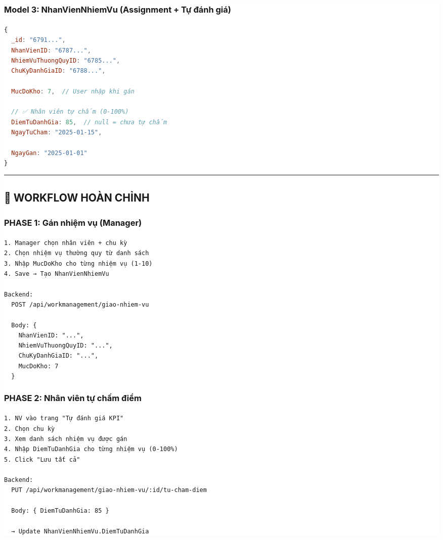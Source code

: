 ### **Model 3: NhanVienNhiemVu** (Assignment + Tự đánh giá)

```javascript
{
  _id: "6791...",
  NhanVienID: "6787...",
  NhiemVuThuongQuyID: "6785...",
  ChuKyDanhGiaID: "6788...",

  MucDoKho: 7,  // User nhập khi gán

  // ✅ Nhân viên tự chấm (0-100%)
  DiemTuDanhGia: 85,  // null = chưa tự chấm
  NgayTuCham: "2025-01-15",

  NgayGan: "2025-01-01"
}
```

---

## 🔄 WORKFLOW HOÀN CHỈNH

### **PHASE 1: Gán nhiệm vụ (Manager)**

```
1. Manager chọn nhân viên + chu kỳ
2. Chọn nhiệm vụ thường quy từ danh sách
3. Nhập MucDoKho cho từng nhiệm vụ (1-10)
4. Save → Tạo NhanVienNhiemVu

Backend:
  POST /api/workmanagement/giao-nhiem-vu

  Body: {
    NhanVienID: "...",
    NhiemVuThuongQuyID: "...",
    ChuKyDanhGiaID: "...",
    MucDoKho: 7
  }
```

### **PHASE 2: Nhân viên tự chấm điểm**

```
1. NV vào trang "Tự đánh giá KPI"
2. Chọn chu kỳ
3. Xem danh sách nhiệm vụ được gán
4. Nhập DiemTuDanhGia cho từng nhiệm vụ (0-100%)
5. Click "Lưu tất cả"

Backend:
  PUT /api/workmanagement/giao-nhiem-vu/:id/tu-cham-diem

  Body: { DiemTuDanhGia: 85 }

  → Update NhanVienNhiemVu.DiemTuDanhGia
```
